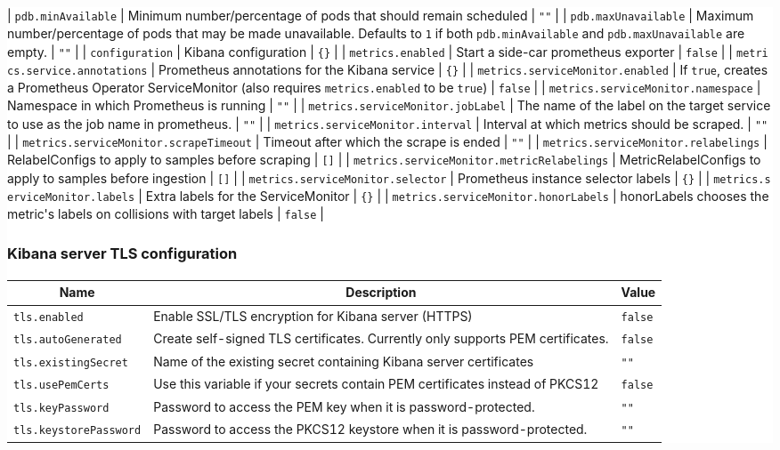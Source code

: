 | `pdb.minAvailable`                                  | Minimum number/percentage of pods that should remain scheduled                                                                                                                                                                                        | `""`                       |
| `pdb.maxUnavailable`                                | Maximum number/percentage of pods that may be made unavailable. Defaults to `1` if both `pdb.minAvailable` and `pdb.maxUnavailable` are empty.                                                                                                        | `""`                       |
| `configuration`                                     | Kibana configuration                                                                                                                                                                                                                                  | `{}`                       |
| `metrics.enabled`                                   | Start a side-car prometheus exporter                                                                                                                                                                                                                  | `false`                    |
| `metrics.service.annotations`                       | Prometheus annotations for the Kibana service                                                                                                                                                                                                         | `{}`                       |
| `metrics.serviceMonitor.enabled`                    | If `true`, creates a Prometheus Operator ServiceMonitor (also requires `metrics.enabled` to be `true`)                                                                                                                                                | `false`                    |
| `metrics.serviceMonitor.namespace`                  | Namespace in which Prometheus is running                                                                                                                                                                                                              | `""`                       |
| `metrics.serviceMonitor.jobLabel`                   | The name of the label on the target service to use as the job name in prometheus.                                                                                                                                                                     | `""`                       |
| `metrics.serviceMonitor.interval`                   | Interval at which metrics should be scraped.                                                                                                                                                                                                          | `""`                       |
| `metrics.serviceMonitor.scrapeTimeout`              | Timeout after which the scrape is ended                                                                                                                                                                                                               | `""`                       |
| `metrics.serviceMonitor.relabelings`                | RelabelConfigs to apply to samples before scraping                                                                                                                                                                                                    | `[]`                       |
| `metrics.serviceMonitor.metricRelabelings`          | MetricRelabelConfigs to apply to samples before ingestion                                                                                                                                                                                             | `[]`                       |
| `metrics.serviceMonitor.selector`                   | Prometheus instance selector labels                                                                                                                                                                                                                   | `{}`                       |
| `metrics.serviceMonitor.labels`                     | Extra labels for the ServiceMonitor                                                                                                                                                                                                                   | `{}`                       |
| `metrics.serviceMonitor.honorLabels`                | honorLabels chooses the metric's labels on collisions with target labels                                                                                                                                                                              | `false`                    |

### Kibana server TLS configuration

| Name                   | Description                                                                    | Value   |
| ---------------------- | ------------------------------------------------------------------------------ | ------- |
| `tls.enabled`          | Enable SSL/TLS encryption for Kibana server (HTTPS)                            | `false` |
| `tls.autoGenerated`    | Create self-signed TLS certificates. Currently only supports PEM certificates. | `false` |
| `tls.existingSecret`   | Name of the existing secret containing Kibana server certificates              | `""`    |
| `tls.usePemCerts`      | Use this variable if your secrets contain PEM certificates instead of PKCS12   | `false` |
| `tls.keyPassword`      | Password to access the PEM key when it is password-protected.                  | `""`    |
| `tls.keystorePassword` | Password to access the PKCS12 keystore when it is password-protected.          | `""`    |